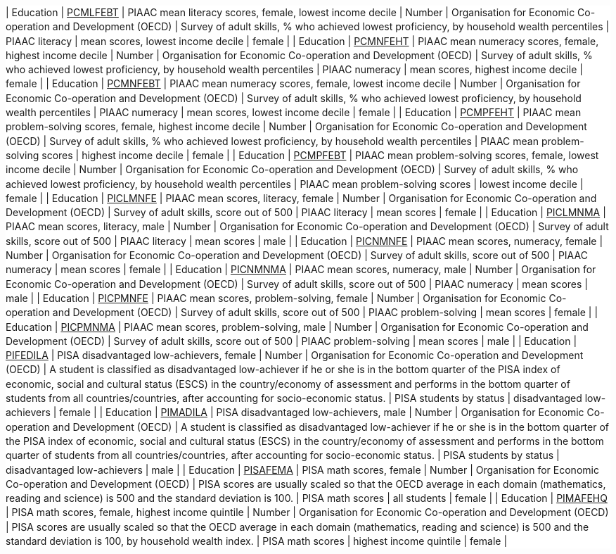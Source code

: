 | Education | [PCMLFEBT](https://raw.githubusercontent.com/fathominfo/noceilings-data/master/csv/PCMLFEBT.csv) | PIAAC mean literacy scores, female, lowest income decile | Number | Organisation for Economic Co-operation and Development (OECD) | Survey of adult skills, % who achieved lowest proficiency, by household wealth percentiles | PIAAC literacy | mean scores, lowest income decile | female |
| Education | [PCMNFEHT](https://raw.githubusercontent.com/fathominfo/noceilings-data/master/csv/PCMNFEHT.csv) | PIAAC mean numeracy scores, female, highest income decile | Number | Organisation for Economic Co-operation and Development (OECD) | Survey of adult skills, % who achieved lowest proficiency, by household wealth percentiles | PIAAC numeracy | mean scores, highest income decile | female |
| Education | [PCMNFEBT](https://raw.githubusercontent.com/fathominfo/noceilings-data/master/csv/PCMNFEBT.csv) | PIAAC mean numeracy scores, female, lowest income decile | Number | Organisation for Economic Co-operation and Development (OECD) | Survey of adult skills, % who achieved lowest proficiency, by household wealth percentiles | PIAAC numeracy | mean scores, lowest income decile | female |
| Education | [PCMPFEHT](https://raw.githubusercontent.com/fathominfo/noceilings-data/master/csv/PCMPFEHT.csv) | PIAAC mean problem-solving scores, female, highest income decile | Number | Organisation for Economic Co-operation and Development (OECD) | Survey of adult skills, % who achieved lowest proficiency, by household wealth percentiles | PIAAC mean problem-solving scores | highest income decile | female |
| Education | [PCMPFEBT](https://raw.githubusercontent.com/fathominfo/noceilings-data/master/csv/PCMPFEBT.csv) | PIAAC mean problem-solving scores, female, lowest income decile | Number | Organisation for Economic Co-operation and Development (OECD) | Survey of adult skills, % who achieved lowest proficiency, by household wealth percentiles | PIAAC mean problem-solving scores | lowest income decile | female |
| Education | [PICLMNFE](https://raw.githubusercontent.com/fathominfo/noceilings-data/master/csv/PICLMNFE.csv) | PIAAC mean scores, literacy, female | Number | Organisation for Economic Co-operation and Development (OECD) | Survey of adult skills, score out of 500 | PIAAC literacy | mean scores | female |
| Education | [PICLMNMA](https://raw.githubusercontent.com/fathominfo/noceilings-data/master/csv/PICLMNMA.csv) | PIAAC mean scores, literacy, male | Number | Organisation for Economic Co-operation and Development (OECD) | Survey of adult skills, score out of 500 | PIAAC literacy | mean scores | male |
| Education | [PICNMNFE](https://raw.githubusercontent.com/fathominfo/noceilings-data/master/csv/PICNMNFE.csv) | PIAAC mean scores, numeracy, female | Number | Organisation for Economic Co-operation and Development (OECD) | Survey of adult skills, score out of 500 | PIAAC numeracy | mean scores | female |
| Education | [PICNMNMA](https://raw.githubusercontent.com/fathominfo/noceilings-data/master/csv/PICNMNMA.csv) | PIAAC mean scores, numeracy, male | Number | Organisation for Economic Co-operation and Development (OECD) | Survey of adult skills, score out of 500 | PIAAC numeracy | mean scores | male |
| Education | [PICPMNFE](https://raw.githubusercontent.com/fathominfo/noceilings-data/master/csv/PICPMNFE.csv) | PIAAC mean scores, problem-solving, female | Number | Organisation for Economic Co-operation and Development (OECD) | Survey of adult skills, score out of 500 | PIAAC problem-solving | mean scores | female |
| Education | [PICPMNMA](https://raw.githubusercontent.com/fathominfo/noceilings-data/master/csv/PICPMNMA.csv) | PIAAC mean scores, problem-solving, male | Number | Organisation for Economic Co-operation and Development (OECD) | Survey of adult skills, score out of 500 | PIAAC problem-solving | mean scores | male |
| Education | [PIFEDILA](https://raw.githubusercontent.com/fathominfo/noceilings-data/master/csv/PIFEDILA.csv) | PISA disadvantaged low-achievers, female | Number | Organisation for Economic Co-operation and Development (OECD) | A student is classified as disadvantaged low-achiever if he or she is in the bottom quarter of the PISA index of economic, social and cultural status (ESCS) in the country/economy of assessment and performs in the bottom quarter of students from all countries/countries, after accounting for socio-economic status. | PISA students by status | disadvantaged low-achievers | female |
| Education | [PIMADILA](https://raw.githubusercontent.com/fathominfo/noceilings-data/master/csv/PIMADILA.csv) | PISA disadvantaged low-achievers, male | Number | Organisation for Economic Co-operation and Development (OECD) | A student is classified as disadvantaged low-achiever if he or she is in the bottom quarter of the PISA index of economic, social and cultural status (ESCS) in the country/economy of assessment and performs in the bottom quarter of students from all countries/countries, after accounting for socio-economic status. | PISA students by status | disadvantaged low-achievers | male |
| Education | [PISAFEMA](https://raw.githubusercontent.com/fathominfo/noceilings-data/master/csv/PISAFEMA.csv) | PISA math scores, female | Number | Organisation for Economic Co-operation and Development (OECD) | PISA scores are usually scaled so that the OECD average in each domain (mathematics, reading and science) is 500 and the standard deviation is 100. | PISA math scores | all students | female |
| Education | [PIMAFEHQ](https://raw.githubusercontent.com/fathominfo/noceilings-data/master/csv/PIMAFEHQ.csv) | PISA math scores, female, highest income quintile | Number | Organisation for Economic Co-operation and Development (OECD) | PISA scores are usually scaled so that the OECD average in each domain (mathematics, reading and science) is 500 and the standard deviation is 100, by household wealth index. | PISA math scores | highest income quintile | female |